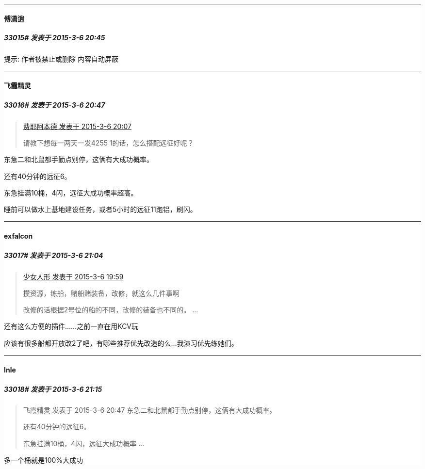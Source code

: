 
-----

####  傅潇逍  
##### 33015#       发表于 2015-3-6 20:45

提示: 作者被禁止或删除 内容自动屏蔽


-----

####  飞霞精灵  
##### 33016#       发表于 2015-3-6 20:47


<blockquote><a href="httphttps://bbs.saraba1st.com/2b/forum.php?mod=redirect&amp;goto=findpost&amp;pid=28270070&amp;ptid=930880" target="_blank">费耶阿本德 发表于 2015-3-6 20:07</a>

请教下想每一两天一发4255 1的话，怎么搭配远征好呢？</blockquote>
东急二和北鼠都手勤点别停，这俩有大成功概率。

还有40分钟的远征6。

东急挂满10桶，4闪，远征大成功概率超高。

睡前可以做水上基地建设任务，或者5小时的远征11跑铝，刷闪。


-----

####  exfalcon  
##### 33017#       发表于 2015-3-6 21:04


<blockquote><a href="httphttps://bbs.saraba1st.com/2b/forum.php?mod=redirect&amp;goto=findpost&amp;pid=28270011&amp;ptid=930880" target="_blank">少女人形 发表于 2015-3-6 19:59</a>

攒资源，练船，赌船赌装备，改修，就这么几件事啊


改修的话根据2号位的船的不同，改修的装备也不同的。 ...</blockquote>
还有这么方便的插件……之前一直在用KCV玩

应该有很多船都开放改2了吧，有哪些推荐优先改造的么…我演习优先练她们。


-----

####  Inle  
##### 33018#       发表于 2015-3-6 21:15


<blockquote>飞霞精灵 发表于 2015-3-6 20:47
东急二和北鼠都手勤点别停，这俩有大成功概率。

还有40分钟的远征6。

东急挂满10桶，4闪，远征大成功概率 ...</blockquote>
多一个桶就是100%大成功

